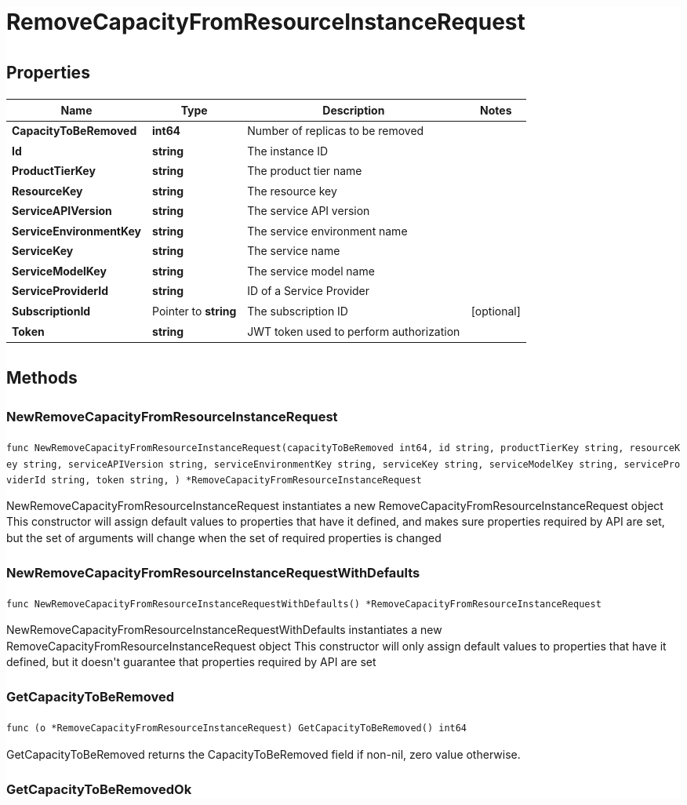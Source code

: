 # RemoveCapacityFromResourceInstanceRequest

## Properties

Name | Type | Description | Notes
------------ | ------------- | ------------- | -------------
**CapacityToBeRemoved** | **int64** | Number of replicas to be removed | 
**Id** | **string** | The instance ID | 
**ProductTierKey** | **string** | The product tier name | 
**ResourceKey** | **string** | The resource key | 
**ServiceAPIVersion** | **string** | The service API version | 
**ServiceEnvironmentKey** | **string** | The service environment name | 
**ServiceKey** | **string** | The service name | 
**ServiceModelKey** | **string** | The service model name | 
**ServiceProviderId** | **string** | ID of a Service Provider | 
**SubscriptionId** | Pointer to **string** | The subscription ID | [optional] 
**Token** | **string** | JWT token used to perform authorization | 

## Methods

### NewRemoveCapacityFromResourceInstanceRequest

`func NewRemoveCapacityFromResourceInstanceRequest(capacityToBeRemoved int64, id string, productTierKey string, resourceKey string, serviceAPIVersion string, serviceEnvironmentKey string, serviceKey string, serviceModelKey string, serviceProviderId string, token string, ) *RemoveCapacityFromResourceInstanceRequest`

NewRemoveCapacityFromResourceInstanceRequest instantiates a new RemoveCapacityFromResourceInstanceRequest object
This constructor will assign default values to properties that have it defined,
and makes sure properties required by API are set, but the set of arguments
will change when the set of required properties is changed

### NewRemoveCapacityFromResourceInstanceRequestWithDefaults

`func NewRemoveCapacityFromResourceInstanceRequestWithDefaults() *RemoveCapacityFromResourceInstanceRequest`

NewRemoveCapacityFromResourceInstanceRequestWithDefaults instantiates a new RemoveCapacityFromResourceInstanceRequest object
This constructor will only assign default values to properties that have it defined,
but it doesn't guarantee that properties required by API are set

### GetCapacityToBeRemoved

`func (o *RemoveCapacityFromResourceInstanceRequest) GetCapacityToBeRemoved() int64`

GetCapacityToBeRemoved returns the CapacityToBeRemoved field if non-nil, zero value otherwise.

### GetCapacityToBeRemovedOk
